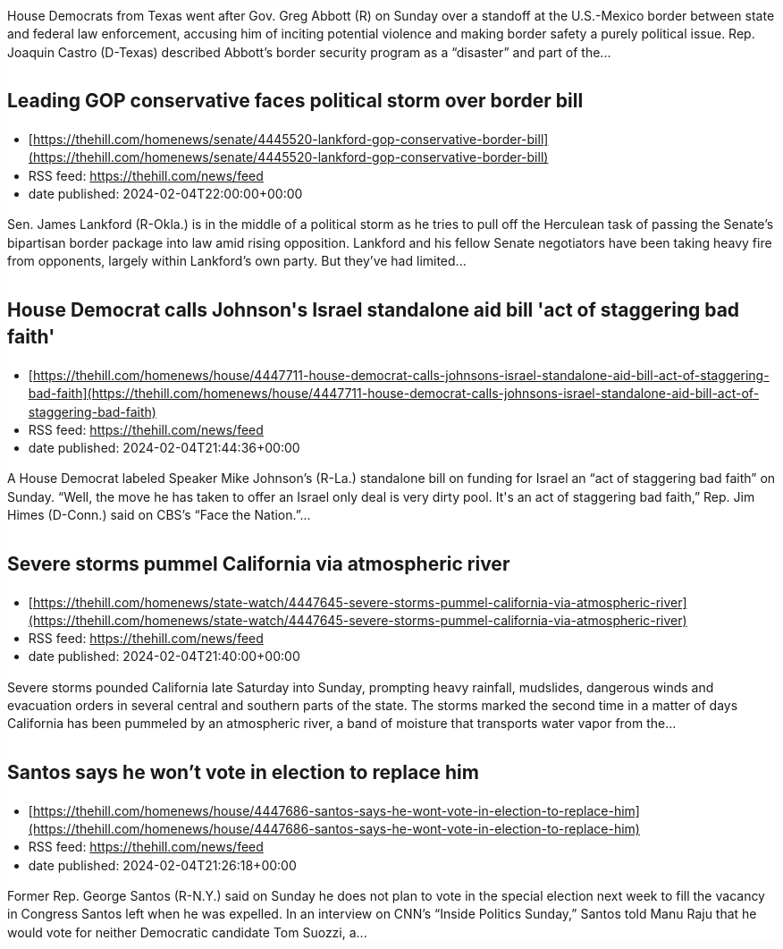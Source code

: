 House Democrats from Texas went after Gov. Greg Abbott (R) on Sunday over a standoff at the U.S.-Mexico border between state and federal law enforcement, accusing him of inciting potential violence and making border safety a purely political issue. Rep. Joaquin Castro (D-Texas) described Abbott’s border security program as a “disaster” and part of the...

## Leading GOP conservative faces political storm over border bill
 - [https://thehill.com/homenews/senate/4445520-lankford-gop-conservative-border-bill](https://thehill.com/homenews/senate/4445520-lankford-gop-conservative-border-bill)
 - RSS feed: https://thehill.com/news/feed
 - date published: 2024-02-04T22:00:00+00:00

Sen. James Lankford (R-Okla.) is in the middle of a political storm as he tries to pull off the Herculean task of passing the Senate’s bipartisan border package into law amid rising opposition. Lankford and his fellow Senate negotiators have been taking heavy fire from opponents, largely within Lankford’s own party. But they’ve had limited...

## House Democrat calls Johnson's Israel standalone aid bill 'act of staggering bad faith'
 - [https://thehill.com/homenews/house/4447711-house-democrat-calls-johnsons-israel-standalone-aid-bill-act-of-staggering-bad-faith](https://thehill.com/homenews/house/4447711-house-democrat-calls-johnsons-israel-standalone-aid-bill-act-of-staggering-bad-faith)
 - RSS feed: https://thehill.com/news/feed
 - date published: 2024-02-04T21:44:36+00:00

A House Democrat labeled Speaker Mike Johnson’s (R-La.) standalone bill on funding for Israel an “act of staggering bad faith” on Sunday. “Well, the move he has taken to offer an Israel only deal is very dirty pool. It's an act of staggering bad faith,” Rep. Jim Himes (D-Conn.) said on CBS’s “Face the Nation.”...

## Severe storms pummel California via atmospheric river
 - [https://thehill.com/homenews/state-watch/4447645-severe-storms-pummel-california-via-atmospheric-river](https://thehill.com/homenews/state-watch/4447645-severe-storms-pummel-california-via-atmospheric-river)
 - RSS feed: https://thehill.com/news/feed
 - date published: 2024-02-04T21:40:00+00:00

Severe storms pounded California late Saturday into Sunday, prompting heavy rainfall, mudslides, dangerous winds and evacuation orders in several central and southern parts of the state. The storms marked the second time in a matter of days California has been pummeled by an atmospheric river, a band of moisture that transports water vapor from the...

## Santos says he won’t vote in election to replace him
 - [https://thehill.com/homenews/house/4447686-santos-says-he-wont-vote-in-election-to-replace-him](https://thehill.com/homenews/house/4447686-santos-says-he-wont-vote-in-election-to-replace-him)
 - RSS feed: https://thehill.com/news/feed
 - date published: 2024-02-04T21:26:18+00:00

Former Rep. George Santos (R-N.Y.) said on Sunday he does not plan to vote in the special election next week to fill the vacancy in Congress Santos left when he was expelled. In an interview on CNN’s “Inside Politics Sunday,” Santos told Manu Raju that he would vote for neither Democratic candidate Tom Suozzi, a...
